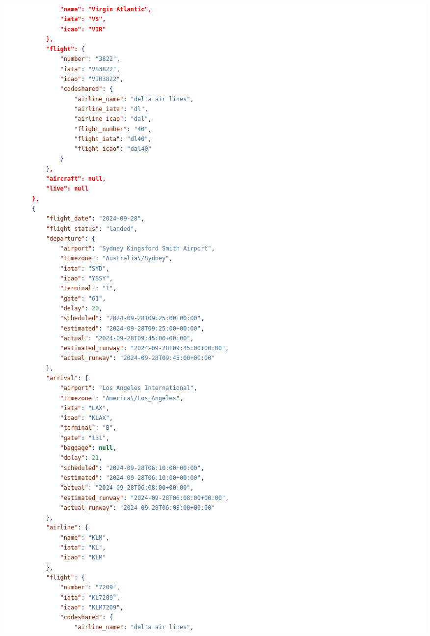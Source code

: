 ```json
                "name": "Virgin Atlantic",
                "iata": "VS",
                "icao": "VIR"
            },
            "flight": {
                "number": "3822",
                "iata": "VS3822",
                "icao": "VIR3822",
                "codeshared": {
                    "airline_name": "delta air lines",
                    "airline_iata": "dl",
                    "airline_icao": "dal",
                    "flight_number": "40",
                    "flight_iata": "dl40",
                    "flight_icao": "dal40"
                }
            },
            "aircraft": null,
            "live": null
        },
        {
            "flight_date": "2024-09-28",
            "flight_status": "landed",
            "departure": {
                "airport": "Sydney Kingsford Smith Airport",
                "timezone": "Australia\/Sydney",
                "iata": "SYD",
                "icao": "YSSY",
                "terminal": "1",
                "gate": "61",
                "delay": 20,
                "scheduled": "2024-09-28T09:25:00+00:00",
                "estimated": "2024-09-28T09:25:00+00:00",
                "actual": "2024-09-28T09:45:00+00:00",
                "estimated_runway": "2024-09-28T09:45:00+00:00",
                "actual_runway": "2024-09-28T09:45:00+00:00"
            },
            "arrival": {
                "airport": "Los Angeles International",
                "timezone": "America\/Los_Angeles",
                "iata": "LAX",
                "icao": "KLAX",
                "terminal": "B",
                "gate": "131",
                "baggage": null,
                "delay": 21,
                "scheduled": "2024-09-28T06:10:00+00:00",
                "estimated": "2024-09-28T06:10:00+00:00",
                "actual": "2024-09-28T06:08:00+00:00",
                "estimated_runway": "2024-09-28T06:08:00+00:00",
                "actual_runway": "2024-09-28T06:08:00+00:00"
            },
            "airline": {
                "name": "KLM",
                "iata": "KL",
                "icao": "KLM"
            },
            "flight": {
                "number": "7209",
                "iata": "KL7209",
                "icao": "KLM7209",
                "codeshared": {
                    "airline_name": "delta air lines",
```